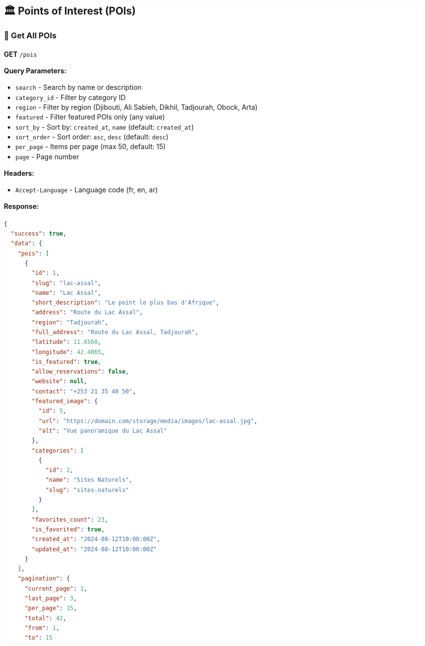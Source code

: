 
## 🏛️ Points of Interest (POIs)

### 📍 Get All POIs
**GET** `/pois`

**Query Parameters:**
- `search` - Search by name or description
- `category_id` - Filter by category ID
- `region` - Filter by region (Djibouti, Ali Sabieh, Dikhil, Tadjourah, Obock, Arta)
- `featured` - Filter featured POIs only (any value)
- `sort_by` - Sort by: `created_at`, `name` (default: `created_at`)
- `sort_order` - Sort order: `asc`, `desc` (default: `desc`)
- `per_page` - Items per page (max 50, default: 15)
- `page` - Page number

**Headers:**
- `Accept-Language` - Language code (fr, en, ar)

**Response:**
```json
{
  "success": true,
  "data": {
    "pois": [
      {
        "id": 1,
        "slug": "lac-assal",
        "name": "Lac Assal",
        "short_description": "Le point le plus bas d'Afrique",
        "address": "Route du Lac Assal",
        "region": "Tadjourah",
        "full_address": "Route du Lac Assal, Tadjourah",
        "latitude": 11.6560,
        "longitude": 42.4065,
        "is_featured": true,
        "allow_reservations": false,
        "website": null,
        "contact": "+253 21 35 40 50",
        "featured_image": {
          "id": 5,
          "url": "https://domain.com/storage/media/images/lac-assal.jpg",
          "alt": "Vue panoramique du Lac Assal"
        },
        "categories": [
          {
            "id": 2,
            "name": "Sites Naturels",
            "slug": "sites-naturels"
          }
        ],
        "favorites_count": 23,
        "is_favorited": true,
        "created_at": "2024-08-12T10:00:00Z",
        "updated_at": "2024-08-12T10:00:00Z"
      }
    ],
    "pagination": {
      "current_page": 1,
      "last_page": 3,
      "per_page": 15,
      "total": 42,
      "from": 1,
      "to": 15
```
